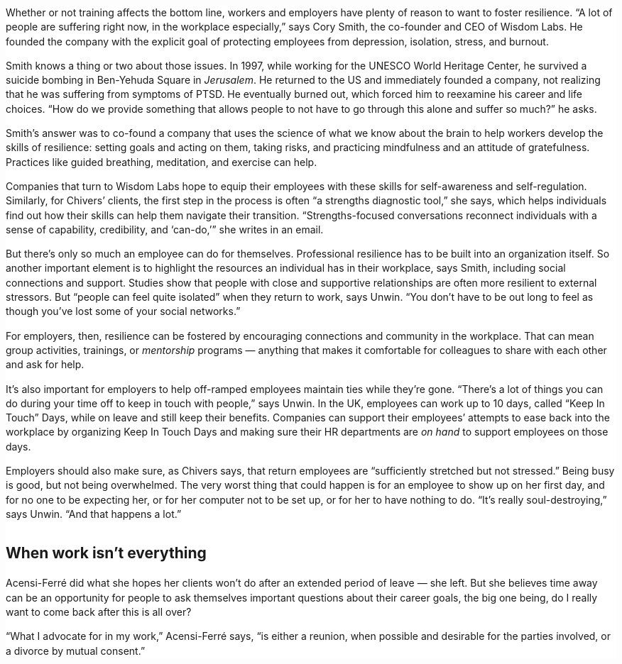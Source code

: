 Whether or not training affects the bottom line, workers and employers have plenty of reason to want to foster resilience. “A lot of people are suffering right now, in the workplace especially,” says Cory Smith, the co-founder and CEO of Wisdom Labs. He founded the company with the explicit goal of protecting employees from depression, isolation, stress, and burnout. 

Smith knows a thing or two about those issues. In 1997, while working for the UNESCO World Heritage Center, he survived a suicide bombing in Ben-Yehuda Square in *Jerusalem*. He returned to the US and immediately founded a company, not realizing that he was suffering from symptoms of PTSD. He eventually burned out, which forced him to reexamine his career and life choices. “How do we provide something that allows people to not have to go through this alone and suffer so much?” he asks.

Smith’s answer was to co-found a company that uses the science of what we know about the brain to help workers develop the skills of resilience: setting goals and acting on them, taking risks, and practicing mindfulness and an attitude of gratefulness. Practices like guided breathing, meditation, and exercise can help.

Companies that turn to Wisdom Labs hope to equip their employees with these skills for self-awareness and self-regulation. Similarly, for Chivers’ clients, the first step in the process is often “a strengths diagnostic tool,” she says, which helps individuals find out how their skills can help them navigate their transition. “Strengths-focused conversations reconnect individuals with a sense of capability, credibility, and ‘can-do,’” she writes in an email. 

But there’s only so much an employee can do for themselves. Professional resilience has to be built into an organization itself. So another important element is to highlight the resources an individual has in their workplace, says Smith, including social connections and support. Studies show that people with close and supportive relationships are often more resilient to external stressors. But “people can feel quite isolated” when they return to work, says Unwin. “You don’t have to be out long to feel as though you’ve lost some of your social networks.” 

For employers, then, resilience can be fostered by encouraging connections and community in the workplace. That can mean group activities, trainings, or *mentorship* programs — anything that makes it comfortable for colleagues to share with each other and ask for help. 

It’s also important for employers to help off-ramped employees maintain ties while they’re gone. “There’s a lot of things you can do during your time off to keep in touch with people,” says Unwin.  In the UK, employees can work up to 10 days, called “Keep In Touch” Days, while on leave and still keep their benefits. Companies can support their employees’ attempts to ease back into the workplace by organizing Keep In Touch Days and making sure their HR departments are *on hand* to support employees on those days.

Employers should also make sure, as Chivers says, that return employees are “sufficiently stretched but not stressed.” Being busy is good, but not being overwhelmed. The very worst thing that could happen is for an employee to show up on her first day, and for no one to be expecting her, or for her computer not to be set up, or for her to have nothing to do. “It’s really soul-destroying,” says Unwin. “And that happens a lot.”

## When work isn’t everything

Acensi-Ferré did what she hopes her clients won’t do after an extended period of leave — she left. But she believes time away can be an opportunity for people to ask themselves important questions about their career goals, the big one being, do I really want to come back after this is all over? 

“What I advocate for in my work,” Acensi-Ferré says, “is either a reunion, when possible and desirable for the parties involved, or a divorce by mutual consent.” 
